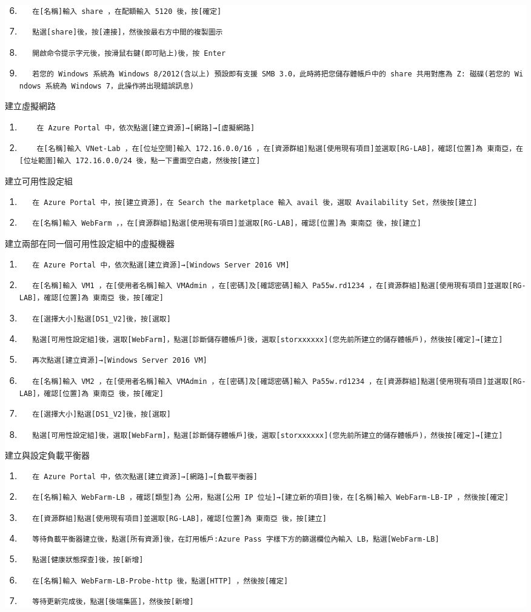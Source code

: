 6.        在[名稱]輸入 share ，在配額輸入 5120 後，按[確定]

7.        點選[share]後，按[連接]，然後按最右方中間的複製圖示

8.        開啟命令提示字元後，按滑鼠右鍵(即可貼上)後，按 Enter

9.        若您的 Windows 系統為 Windows 8/2012(含以上) 預設即有支援 SMB 3.0，此時將把您儲存體帳戶中的 share 共用對應為 Z: 磁碟(若您的 Windows 系統為 Windows 7，此操作將出現錯誤訊息)

 

建立虛擬網路

1.         在 Azure Portal 中，依次點選[建立資源]→[網路]→[虛擬網路]

2.         在[名稱]輸入 VNet-Lab ，在[位址空間]輸入 172.16.0.0/16 ，在[資源群組]點選[使用現有項目]並選取[RG-LAB]，確認[位置]為 東南亞，在[位址範圍]輸入 172.16.0.0/24 後，點一下畫面空白處，然後按[建立]

 

建立可用性設定組

1.        在 Azure Portal 中，按[建立資源]，在 Search the marketplace 輸入 avail 後，選取 Availability Set，然後按[建立]

2.        在[名稱]輸入 WebFarm ，，在[資源群組]點選[使用現有項目]並選取[RG-LAB]，確認[位置]為 東南亞 後，按[建立]

 

建立兩部在同一個可用性設定組中的虛擬機器

1.        在 Azure Portal 中，依次點選[建立資源]→[Windows Server 2016 VM]

2.        在[名稱]輸入 VM1 ，在[使用者名稱]輸入 VMAdmin ，在[密碼]及[確認密碼]輸入 Pa55w.rd1234 ，在[資源群組]點選[使用現有項目]並選取[RG-LAB]，確認[位置]為 東南亞 後，按[確定]

3.        在[選擇大小]點選[DS1_V2]後，按[選取]

4.        點選[可用性設定組]後，選取[WebFarm]，點選[診斷儲存體帳戶]後，選取[storxxxxxx](您先前所建立的儲存體帳戶)，然後按[確定]→[建立]

5.        再次點選[建立資源]→[Windows Server 2016 VM]

6.        在[名稱]輸入 VM2 ，在[使用者名稱]輸入 VMAdmin ，在[密碼]及[確認密碼]輸入 Pa55w.rd1234 ，在[資源群組]點選[使用現有項目]並選取[RG-LAB]，確認[位置]為 東南亞 後，按[確定]

7.        在[選擇大小]點選[DS1_V2]後，按[選取]

8.        點選[可用性設定組]後，選取[WebFarm]，點選[診斷儲存體帳戶]後，選取[storxxxxxx](您先前所建立的儲存體帳戶)，然後按[確定]→[建立]

 

 

建立與設定負載平衡器

1.        在 Azure Portal 中，依次點選[建立資源]→[網路]→[負載平衡器]

2.        在[名稱]輸入 WebFarm-LB ，確認[類型]為 公用，點選[公用 IP 位址]→[建立新的項目]後，在[名稱]輸入 WebFarm-LB-IP ，然後按[確定]

3.        在[資源群組]點選[使用現有項目]並選取[RG-LAB]，確認[位置]為 東南亞 後，按[建立]

4.        等待負載平衡器建立後，點選[所有資源]後，在訂用帳戶:Azure Pass 字樣下方的篩選欄位內輸入 LB，點選[WebFarm-LB]

5.        點選[健康狀態探查]後，按[新增]

6.        在[名稱]輸入 WebFarm-LB-Probe-http 後，點選[HTTP] ，然後按[確定]

7.        等待更新完成後，點選[後端集區]，然後按[新增]
